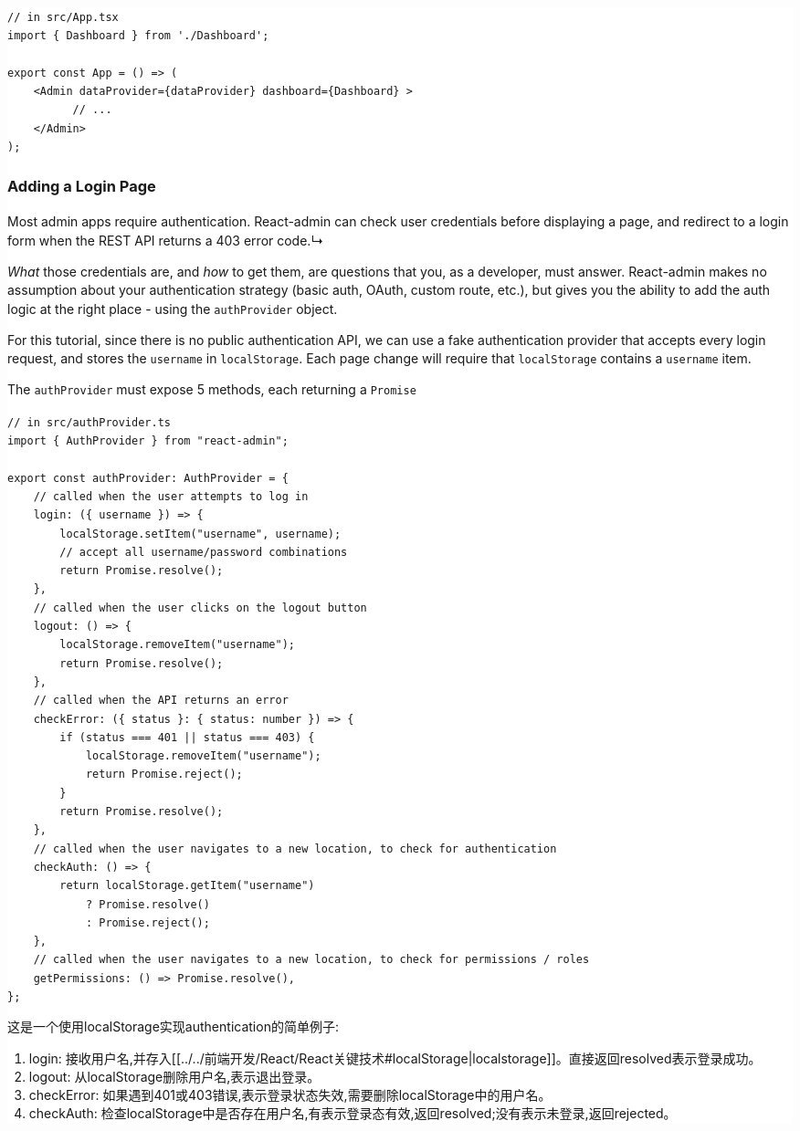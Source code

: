 ```tsx
// in src/App.tsx
import { Dashboard } from './Dashboard';

export const App = () => (
    <Admin dataProvider={dataProvider} dashboard={Dashboard} >
          // ...
    </Admin>
);
```

### Adding a Login Page

Most admin apps require authentication. React-admin can check user credentials before displaying a page, and redirect to a login form when the REST API returns a 403 error code.↳

_What_ those credentials are, and _how_ to get them, are questions that you, as a developer, must answer. React-admin makes no assumption about your authentication strategy (basic auth, OAuth, custom route, etc.), but gives you the ability to add the auth logic at the right place - using the `authProvider` object.

For this tutorial, since there is no public authentication API, we can use a fake authentication provider that accepts every login request, and stores the `username` in `localStorage`. Each page change will require that `localStorage` contains a `username` item.

The `authProvider` must expose 5 methods, each returning a `Promise`

```tsx
// in src/authProvider.ts
import { AuthProvider } from "react-admin";

export const authProvider: AuthProvider = {
    // called when the user attempts to log in
    login: ({ username }) => {
        localStorage.setItem("username", username);
        // accept all username/password combinations
        return Promise.resolve();
    },
    // called when the user clicks on the logout button
    logout: () => {
        localStorage.removeItem("username");
        return Promise.resolve();
    },
    // called when the API returns an error
    checkError: ({ status }: { status: number }) => {
        if (status === 401 || status === 403) {
            localStorage.removeItem("username");
            return Promise.reject();
        }
        return Promise.resolve();
    },
    // called when the user navigates to a new location, to check for authentication
    checkAuth: () => {
        return localStorage.getItem("username")
            ? Promise.resolve()
            : Promise.reject();
    },
    // called when the user navigates to a new location, to check for permissions / roles
    getPermissions: () => Promise.resolve(),
};
```
 这是一个使用localStorage实现authentication的简单例子:
1. login: 接收用户名,并存入[[../../前端开发/React/React关键技术#localStorage|localstorage]]。直接返回resolved表示登录成功。
2. logout: 从localStorage删除用户名,表示退出登录。
3. checkError: 如果遇到401或403错误,表示登录状态失效,需要删除localStorage中的用户名。
4. checkAuth: 检查localStorage中是否存在用户名,有表示登录态有效,返回resolved;没有表示未登录,返回rejected。